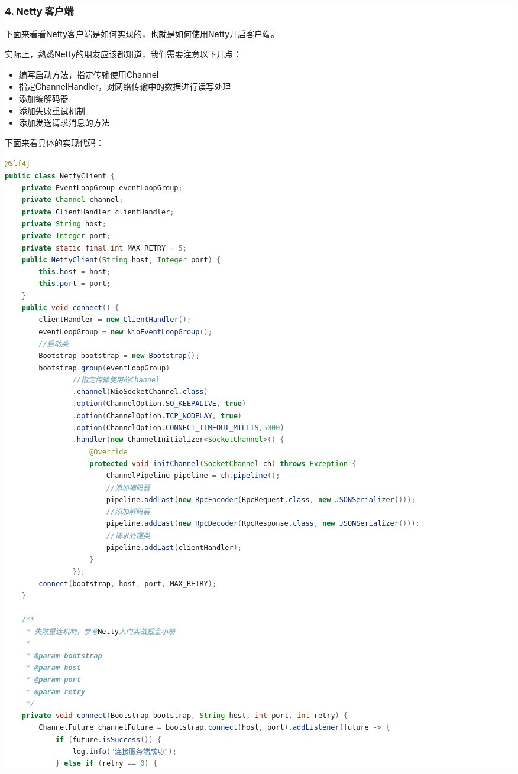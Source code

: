 ### 4. Netty 客户端

下面来看看Netty客户端是如何实现的，也就是如何使用Netty开启客户端。

实际上，熟悉Netty的朋友应该都知道，我们需要注意以下几点：
- 编写启动方法，指定传输使用Channel
- 指定ChannelHandler，对网络传输中的数据进行读写处理
- 添加编解码器
- 添加失败重试机制
- 添加发送请求消息的方法


下面来看具体的实现代码：
```java
@Slf4j
public class NettyClient {
    private EventLoopGroup eventLoopGroup;
    private Channel channel;
    private ClientHandler clientHandler;
    private String host;
    private Integer port;
    private static final int MAX_RETRY = 5;
    public NettyClient(String host, Integer port) {
        this.host = host;
        this.port = port;
    }
    public void connect() {
        clientHandler = new ClientHandler();
        eventLoopGroup = new NioEventLoopGroup();
        //启动类
        Bootstrap bootstrap = new Bootstrap();
        bootstrap.group(eventLoopGroup)
                //指定传输使用的Channel
                .channel(NioSocketChannel.class)
                .option(ChannelOption.SO_KEEPALIVE, true)
                .option(ChannelOption.TCP_NODELAY, true)
                .option(ChannelOption.CONNECT_TIMEOUT_MILLIS,5000)
                .handler(new ChannelInitializer<SocketChannel>() {
                    @Override
                    protected void initChannel(SocketChannel ch) throws Exception {
                        ChannelPipeline pipeline = ch.pipeline();
                        //添加编码器
                        pipeline.addLast(new RpcEncoder(RpcRequest.class, new JSONSerializer()));
                        //添加解码器
                        pipeline.addLast(new RpcDecoder(RpcResponse.class, new JSONSerializer()));
                        //请求处理类
                        pipeline.addLast(clientHandler);
                    }
                });
        connect(bootstrap, host, port, MAX_RETRY);
    }

    /**
     * 失败重连机制，参考Netty入门实战掘金小册
     *
     * @param bootstrap
     * @param host
     * @param port
     * @param retry
     */
    private void connect(Bootstrap bootstrap, String host, int port, int retry) {
        ChannelFuture channelFuture = bootstrap.connect(host, port).addListener(future -> {
            if (future.isSuccess()) {
                log.info("连接服务端成功");
            } else if (retry == 0) {
```